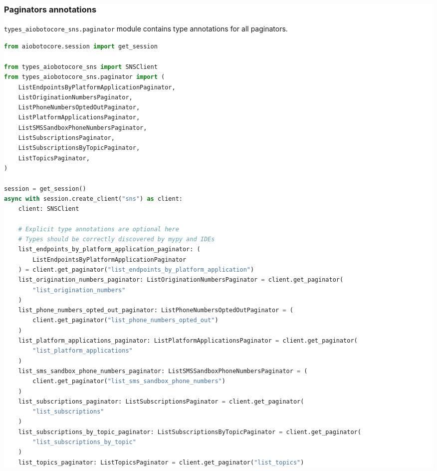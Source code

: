 <a id="paginators-annotations"></a>

### Paginators annotations

`types_aiobotocore_sns.paginator` module contains type annotations for all
paginators.

```python
from aiobotocore.session import get_session

from types_aiobotocore_sns import SNSClient
from types_aiobotocore_sns.paginator import (
    ListEndpointsByPlatformApplicationPaginator,
    ListOriginationNumbersPaginator,
    ListPhoneNumbersOptedOutPaginator,
    ListPlatformApplicationsPaginator,
    ListSMSSandboxPhoneNumbersPaginator,
    ListSubscriptionsPaginator,
    ListSubscriptionsByTopicPaginator,
    ListTopicsPaginator,
)

session = get_session()
async with session.create_client("sns") as client:
    client: SNSClient

    # Explicit type annotations are optional here
    # Types should be correctly discovered by mypy and IDEs
    list_endpoints_by_platform_application_paginator: (
        ListEndpointsByPlatformApplicationPaginator
    ) = client.get_paginator("list_endpoints_by_platform_application")
    list_origination_numbers_paginator: ListOriginationNumbersPaginator = client.get_paginator(
        "list_origination_numbers"
    )
    list_phone_numbers_opted_out_paginator: ListPhoneNumbersOptedOutPaginator = (
        client.get_paginator("list_phone_numbers_opted_out")
    )
    list_platform_applications_paginator: ListPlatformApplicationsPaginator = client.get_paginator(
        "list_platform_applications"
    )
    list_sms_sandbox_phone_numbers_paginator: ListSMSSandboxPhoneNumbersPaginator = (
        client.get_paginator("list_sms_sandbox_phone_numbers")
    )
    list_subscriptions_paginator: ListSubscriptionsPaginator = client.get_paginator(
        "list_subscriptions"
    )
    list_subscriptions_by_topic_paginator: ListSubscriptionsByTopicPaginator = client.get_paginator(
        "list_subscriptions_by_topic"
    )
    list_topics_paginator: ListTopicsPaginator = client.get_paginator("list_topics")
```
